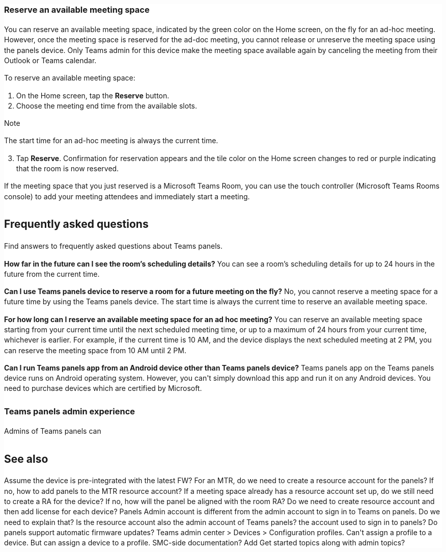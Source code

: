 ### Reserve an available meeting space
You can reserve an available meeting space, indicated by the green color on the Home screen, on the fly for an ad-hoc meeting. However, once the meeting space is reserved for the ad-doc meeting, you cannot release or unreserve the meeting space using the panels device. Only Teams admin for this device make the meeting space available again by canceling the meeting from their Outlook or Teams calendar.

To reserve an available meeting space:
1. On the Home screen, tap the **Reserve** button.
2. Choose the meeting end time from the available slots.
  > [!NOTE]
  >  The start time for an ad-hoc meeting is always the current time.
3. Tap **Reserve**.
  Confirmation for reservation appears and the tile color on the Home screen changes to red or purple indicating that the room is now reserved. 

If the meeting space that you just reserved is a Microsoft Teams Room, you can use the touch controller (Microsoft Teams Rooms console) to add your meeting attendees and immediately start a meeting.


## Frequently asked questions
Find answers to frequently asked questions about Teams panels.

**How far in the future can I see the room’s scheduling details?**
You can see a room’s scheduling details for up to 24 hours in the future from the current time.

**Can I use Teams panels device to reserve a room for a future meeting on the fly?**
No, you cannot reserve a meeting space for a future time by using the Teams panels device. The start time is always the current time to reserve an available meeting space.

**For how long can I reserve an available meeting space for an ad hoc meeting?**
You can reserve an available meeting space starting from your current time until the next scheduled meeting time, or up to a maximum of 24 hours from your current time, whichever is earlier. For example, if the current time is 10 AM, and the device displays the next scheduled meeting at 2 PM, you can reserve the meeting space from 10 AM until 2 PM.

**Can I run Teams panels app from an Android device other than Teams panels device?**
Teams panels app on the Teams panels device runs on Android operating system. However, you can't simply download this app and run it on any Android devices. You need to purchase devices which are certified by Microsoft.

### Teams panels admin experience
Admins of Teams panels can  

## See also







Assume the device is pre-integrated with the latest FW?
For an MTR, do we need to create a resource account for the panels? If no, how to add panels to the MTR resource account?
If a meeting space already has a resource account set up, do we still need to create a RA for the device? If no, how will the panel be aligned with the room RA?
Do we need to create resource account and then add license for each device?
Panels Admin account is different from the admin account to sign in to Teams on panels. Do we need to explain that? 
Is the resource account also the admin account of Teams panels? the account used to sign in to panels?
Do panels support automatic firmware updates?
Teams admin center > Devices > Configuration profiles. Can't assign a profile to a device. But can assign a device to a profile.
SMC-side documentation? Add Get started topics along with admin topics?